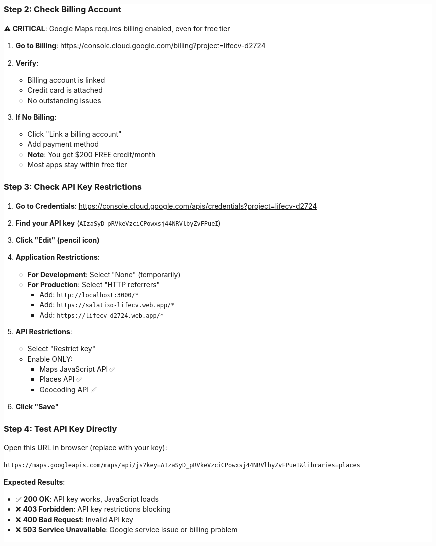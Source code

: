 ### Step 2: Check Billing Account

**⚠️ CRITICAL**: Google Maps requires billing enabled, even for free tier

1. **Go to Billing**:
   https://console.cloud.google.com/billing?project=lifecv-d2724

2. **Verify**:
   - Billing account is linked
   - Credit card is attached
   - No outstanding issues

3. **If No Billing**:
   - Click "Link a billing account"
   - Add payment method
   - **Note**: You get $200 FREE credit/month
   - Most apps stay within free tier

### Step 3: Check API Key Restrictions

1. **Go to Credentials**:
   https://console.cloud.google.com/apis/credentials?project=lifecv-d2724

2. **Find your API key** (`AIzaSyD_pRVkeVzciCPowxsj44NRVlbyZvFPueI`)

3. **Click "Edit" (pencil icon)**

4. **Application Restrictions**:
   - **For Development**: Select "None" (temporarily)
   - **For Production**: Select "HTTP referrers"
     - Add: `http://localhost:3000/*`
     - Add: `https://salatiso-lifecv.web.app/*`
     - Add: `https://lifecv-d2724.web.app/*`

5. **API Restrictions**:
   - Select "Restrict key"
   - Enable ONLY:
     - Maps JavaScript API ✅
     - Places API ✅
     - Geocoding API ✅

6. **Click "Save"**

### Step 4: Test API Key Directly

Open this URL in browser (replace with your key):
```
https://maps.googleapis.com/maps/api/js?key=AIzaSyD_pRVkeVzciCPowxsj44NRVlbyZvFPueI&libraries=places
```

**Expected Results**:
- ✅ **200 OK**: API key works, JavaScript loads
- ❌ **403 Forbidden**: API key restrictions blocking
- ❌ **400 Bad Request**: Invalid API key
- ❌ **503 Service Unavailable**: Google service issue or billing problem

---